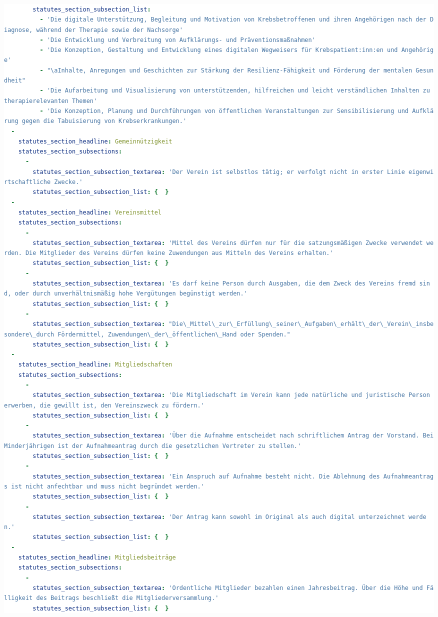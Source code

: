 ```yaml
        statutes_section_subsection_list:
          - 'Die digitale Unterstützung, Begleitung und Motivation von Krebsbetroffenen und ihren Angehörigen nach der Diagnose, während der Therapie sowie der Nachsorge'
          - 'Die Entwicklung und Verbreitung von Aufklärungs- und Präventionsmaßnahmen'
          - 'Die Konzeption, Gestaltung und Entwicklung eines digitalen Wegweisers für Krebspatient:inn:en und Angehörige'
          - "\aInhalte, Anregungen und Geschichten zur Stärkung der Resilienz-Fähigkeit und Förderung der mentalen Gesundheit"
          - 'Die Aufarbeitung und Visualisierung von unterstützenden, hilfreichen und leicht verständlichen Inhalten zu therapierelevanten Themen'
          - 'Die Konzeption, Planung und Durchführungen von öffentlichen Veranstaltungen zur Sensibilisierung und Aufklärung gegen die Tabuisierung von Krebserkrankungen.'
  -
    statutes_section_headline: Gemeinnützigkeit
    statutes_section_subsections:
      -
        statutes_section_subsection_textarea: 'Der Verein ist selbstlos tätig; er verfolgt nicht in erster Linie eigenwirtschaftliche Zwecke.'
        statutes_section_subsection_list: {  }
  -
    statutes_section_headline: Vereinsmittel
    statutes_section_subsections:
      -
        statutes_section_subsection_textarea: 'Mittel des Vereins dürfen nur für die satzungsmäßigen Zwecke verwendet werden. Die Mitglieder des Vereins dürfen keine Zuwendungen aus Mitteln des Vereins erhalten.'
        statutes_section_subsection_list: {  }
      -
        statutes_section_subsection_textarea: 'Es darf keine Person durch Ausgaben, die dem Zweck des Vereins fremd sind, oder durch unverhältnismäßig hohe Vergütungen begünstigt werden.'
        statutes_section_subsection_list: {  }
      -
        statutes_section_subsection_textarea: "Die\_Mittel\_zur\_Erfüllung\_seiner\_Aufgaben\_erhält\_der\_Verein\_insbesondere\_durch Fördermittel, Zuwendungen\_der\_öffentlichen\_Hand oder Spenden."
        statutes_section_subsection_list: {  }
  -
    statutes_section_headline: Mitgliedschaften
    statutes_section_subsections:
      -
        statutes_section_subsection_textarea: 'Die Mitgliedschaft im Verein kann jede natürliche und juristische Person erwerben, die gewillt ist, den Vereinszweck zu fördern.'
        statutes_section_subsection_list: {  }
      -
        statutes_section_subsection_textarea: 'Über die Aufnahme entscheidet nach schriftlichem Antrag der Vorstand. Bei Minderjährigen ist der Aufnahmeantrag durch die gesetzlichen Vertreter zu stellen.'
        statutes_section_subsection_list: {  }
      -
        statutes_section_subsection_textarea: 'Ein Anspruch auf Aufnahme besteht nicht. Die Ablehnung des Aufnahmeantrags ist nicht anfechtbar und muss nicht begründet werden.'
        statutes_section_subsection_list: {  }
      -
        statutes_section_subsection_textarea: 'Der Antrag kann sowohl im Original als auch digital unterzeichnet werden.'
        statutes_section_subsection_list: {  }
  -
    statutes_section_headline: Mitgliedsbeiträge
    statutes_section_subsections:
      -
        statutes_section_subsection_textarea: 'Ordentliche Mitglieder bezahlen einen Jahresbeitrag. Über die Höhe und Fälligkeit des Beitrags beschließt die Mitgliederversammlung.'
        statutes_section_subsection_list: {  }
```